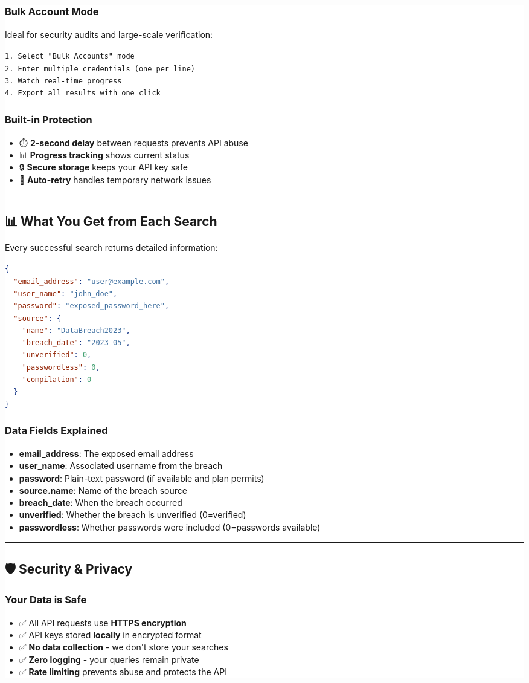 ### Bulk Account Mode
Ideal for security audits and large-scale verification:

```
1. Select "Bulk Accounts" mode
2. Enter multiple credentials (one per line)
3. Watch real-time progress
4. Export all results with one click
```

### Built-in Protection
- ⏱️ **2-second delay** between requests prevents API abuse
- 📊 **Progress tracking** shows current status
- 🔒 **Secure storage** keeps your API key safe
- 🔄 **Auto-retry** handles temporary network issues

---

## 📊 What You Get from Each Search

Every successful search returns detailed information:

```json
{
  "email_address": "user@example.com",
  "user_name": "john_doe",
  "password": "exposed_password_here",
  "source": {
    "name": "DataBreach2023",
    "breach_date": "2023-05",
    "unverified": 0,
    "passwordless": 0,
    "compilation": 0
  }
}
```

### Data Fields Explained
- **email_address**: The exposed email address
- **user_name**: Associated username from the breach
- **password**: Plain-text password (if available and plan permits)
- **source.name**: Name of the breach source
- **breach_date**: When the breach occurred
- **unverified**: Whether the breach is unverified (0=verified)
- **passwordless**: Whether passwords were included (0=passwords available)

---

## 🛡️ Security & Privacy

### Your Data is Safe
- ✅ All API requests use **HTTPS encryption**
- ✅ API keys stored **locally** in encrypted format
- ✅ **No data collection** - we don't store your searches
- ✅ **Zero logging** - your queries remain private
- ✅ **Rate limiting** prevents abuse and protects the API
